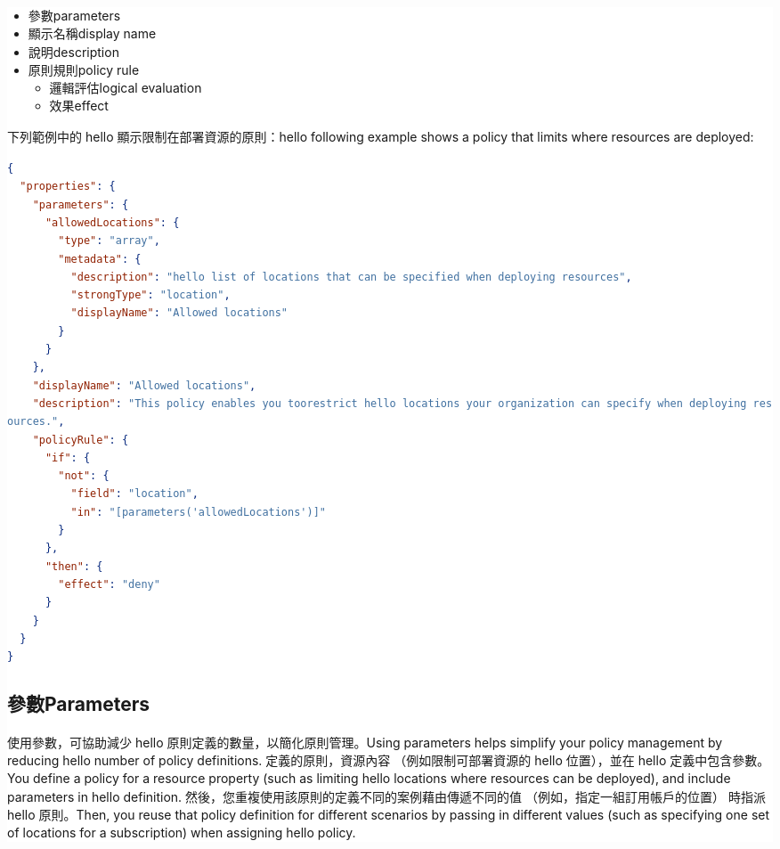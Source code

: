 * <span data-ttu-id="2ebd3-152">參數</span><span class="sxs-lookup"><span data-stu-id="2ebd3-152">parameters</span></span>
* <span data-ttu-id="2ebd3-153">顯示名稱</span><span class="sxs-lookup"><span data-stu-id="2ebd3-153">display name</span></span>
* <span data-ttu-id="2ebd3-154">說明</span><span class="sxs-lookup"><span data-stu-id="2ebd3-154">description</span></span>
* <span data-ttu-id="2ebd3-155">原則規則</span><span class="sxs-lookup"><span data-stu-id="2ebd3-155">policy rule</span></span>
  * <span data-ttu-id="2ebd3-156">邏輯評估</span><span class="sxs-lookup"><span data-stu-id="2ebd3-156">logical evaluation</span></span>
  * <span data-ttu-id="2ebd3-157">效果</span><span class="sxs-lookup"><span data-stu-id="2ebd3-157">effect</span></span>

<span data-ttu-id="2ebd3-158">下列範例中的 hello 顯示限制在部署資源的原則：</span><span class="sxs-lookup"><span data-stu-id="2ebd3-158">hello following example shows a policy that limits where resources are deployed:</span></span>

```json
{
  "properties": {
    "parameters": {
      "allowedLocations": {
        "type": "array",
        "metadata": {
          "description": "hello list of locations that can be specified when deploying resources",
          "strongType": "location",
          "displayName": "Allowed locations"
        }
      }
    },
    "displayName": "Allowed locations",
    "description": "This policy enables you toorestrict hello locations your organization can specify when deploying resources.",
    "policyRule": {
      "if": {
        "not": {
          "field": "location",
          "in": "[parameters('allowedLocations')]"
        }
      },
      "then": {
        "effect": "deny"
      }
    }
  }
}
```

## <a name="parameters"></a><span data-ttu-id="2ebd3-159">參數</span><span class="sxs-lookup"><span data-stu-id="2ebd3-159">Parameters</span></span>
<span data-ttu-id="2ebd3-160">使用參數，可協助減少 hello 原則定義的數量，以簡化原則管理。</span><span class="sxs-lookup"><span data-stu-id="2ebd3-160">Using parameters helps simplify your policy management by reducing hello number of policy definitions.</span></span> <span data-ttu-id="2ebd3-161">定義的原則，資源內容 （例如限制可部署資源的 hello 位置），並在 hello 定義中包含參數。</span><span class="sxs-lookup"><span data-stu-id="2ebd3-161">You define a policy for a resource property (such as limiting hello locations where resources can be deployed), and include parameters in hello definition.</span></span> <span data-ttu-id="2ebd3-162">然後，您重複使用該原則的定義不同的案例藉由傳遞不同的值 （例如，指定一組訂用帳戶的位置） 時指派 hello 原則。</span><span class="sxs-lookup"><span data-stu-id="2ebd3-162">Then, you reuse that policy definition for different scenarios by passing in different values (such as specifying one set of locations for a subscription) when assigning hello policy.</span></span>
